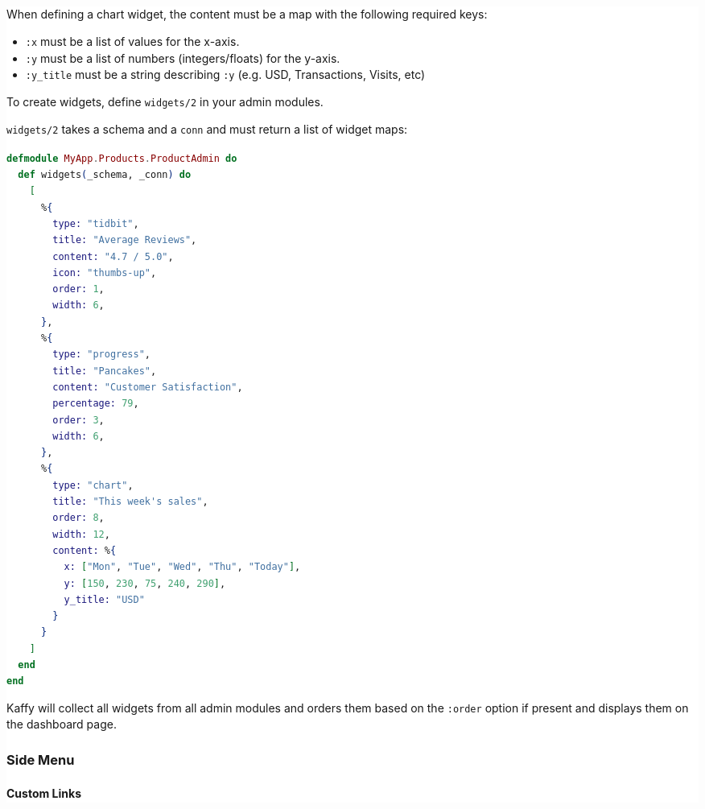 When defining a chart widget, the content must be a map with the following required keys:

- `:x` must be a list of values for the x-axis.
- `:y` must be a list of numbers (integers/floats) for the y-axis.
- `:y_title` must be a string describing `:y` (e.g. USD, Transactions, Visits, etc)


To create widgets, define `widgets/2` in your admin modules.

`widgets/2` takes a schema and a `conn` and must return a list of widget maps:

```elixir
defmodule MyApp.Products.ProductAdmin do
  def widgets(_schema, _conn) do
    [
      %{
        type: "tidbit",
        title: "Average Reviews",
        content: "4.7 / 5.0",
        icon: "thumbs-up",
        order: 1,
        width: 6,
      },
      %{
        type: "progress",
        title: "Pancakes",
        content: "Customer Satisfaction",
        percentage: 79,
        order: 3,
        width: 6,
      },
      %{
        type: "chart",
        title: "This week's sales",
        order: 8,
        width: 12,
        content: %{
          x: ["Mon", "Tue", "Wed", "Thu", "Today"],
          y: [150, 230, 75, 240, 290],
          y_title: "USD"
        }
      }
    ]
  end
end
```

Kaffy will collect all widgets from all admin modules and orders them based on the `:order` option if present and displays them on the dashboard page.

### Side Menu

#### Custom Links
